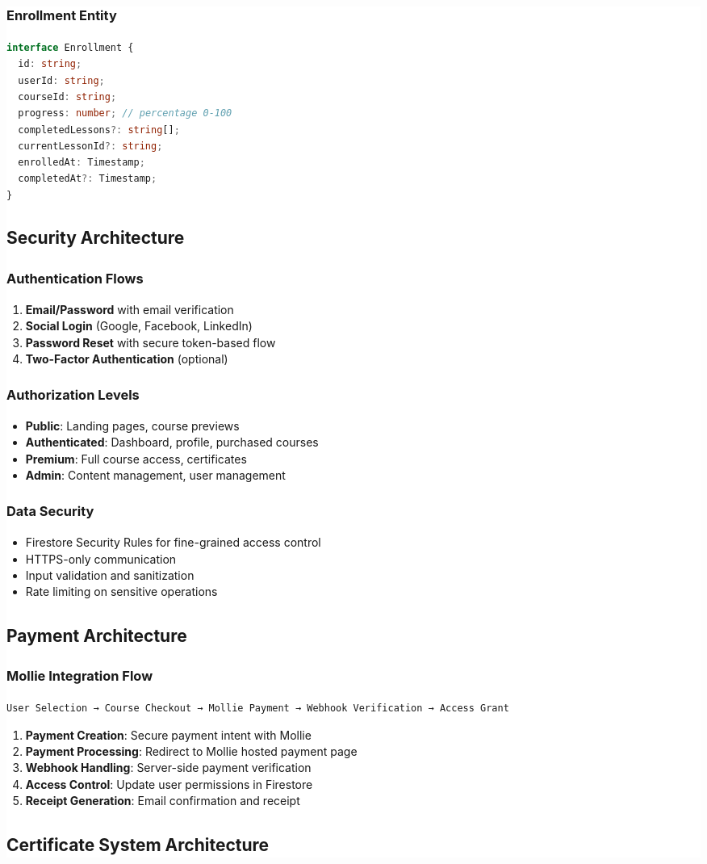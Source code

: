 ### Enrollment Entity
```typescript
interface Enrollment {
  id: string;
  userId: string;
  courseId: string;
  progress: number; // percentage 0-100
  completedLessons?: string[];
  currentLessonId?: string;
  enrolledAt: Timestamp;
  completedAt?: Timestamp;
}
```

## Security Architecture

### Authentication Flows
1. **Email/Password** with email verification
2. **Social Login** (Google, Facebook, LinkedIn)
3. **Password Reset** with secure token-based flow
4. **Two-Factor Authentication** (optional)

### Authorization Levels
- **Public**: Landing pages, course previews
- **Authenticated**: Dashboard, profile, purchased courses
- **Premium**: Full course access, certificates
- **Admin**: Content management, user management

### Data Security
- Firestore Security Rules for fine-grained access control
- HTTPS-only communication
- Input validation and sanitization
- Rate limiting on sensitive operations

## Payment Architecture

### Mollie Integration Flow
```
User Selection → Course Checkout → Mollie Payment → Webhook Verification → Access Grant
```

1. **Payment Creation**: Secure payment intent with Mollie
2. **Payment Processing**: Redirect to Mollie hosted payment page
3. **Webhook Handling**: Server-side payment verification
4. **Access Control**: Update user permissions in Firestore
5. **Receipt Generation**: Email confirmation and receipt

## Certificate System Architecture
